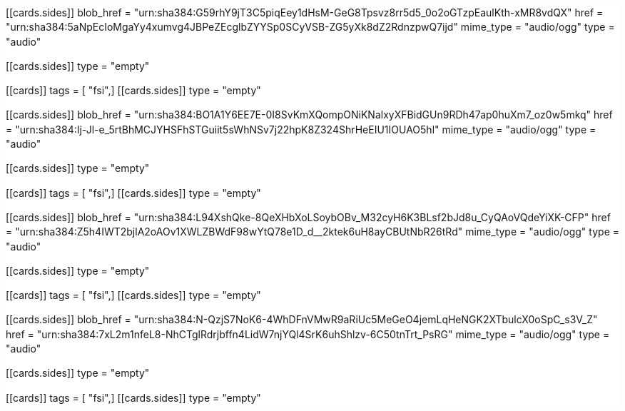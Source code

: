 [[cards.sides]]
blob_href = "urn:sha384:G59rhY9jT3C5piqEey1dHsM-GeG8Tpsvz8rr5d5_0o2oGTzpEaulKth-xMR8vdQX"
href = "urn:sha384:5aNpEcIoMgaYy4xumvg4JBPeZEcglbZYYSp0SCyVSB-ZG5yXk8dZ2RdnzpwQ7ijd"
mime_type = "audio/ogg"
type = "audio"

[[cards.sides]]
type = "empty"


[[cards]]
tags = [ "fsi",]
[[cards.sides]]
type = "empty"

[[cards.sides]]
blob_href = "urn:sha384:BO1A1Y6EE7E-0I8SvKmXQompONiKNalxyXFBidGUn9RDh47ap0huXm7_oz0w5mkq"
href = "urn:sha384:Ij-Jl-e_5rtBhMCJYHSFhSTGuiit5sWhNSv7j22hpK8Z324ShrHeEIU1IOUAO5hl"
mime_type = "audio/ogg"
type = "audio"

[[cards.sides]]
type = "empty"


[[cards]]
tags = [ "fsi",]
[[cards.sides]]
type = "empty"

[[cards.sides]]
blob_href = "urn:sha384:L94XshQke-8QeXHbXoLSoybOBv_M32cyH6K3BLsf2bJd8u_CyQAoVQdeYiXK-CFP"
href = "urn:sha384:Z5h4IWT2bjlA2oAOv1XWLZBWdF98wYtQ78e1D_d__2ktek6uH8ayCBUtNbR26tRd"
mime_type = "audio/ogg"
type = "audio"

[[cards.sides]]
type = "empty"


[[cards]]
tags = [ "fsi",]
[[cards.sides]]
type = "empty"

[[cards.sides]]
blob_href = "urn:sha384:N-QzjS7NoK6-4WhDFnVMwR9aRiUc5MeGeO4jemLqHeNGK2XTbulcX0oSpC_s3V_Z"
href = "urn:sha384:7xL2m1nfeL8-NhCTglRdrjbffn4LidW7njYQl4SrK6uhShlzv-6C50tnTrt_PsRG"
mime_type = "audio/ogg"
type = "audio"

[[cards.sides]]
type = "empty"


[[cards]]
tags = [ "fsi",]
[[cards.sides]]
type = "empty"
